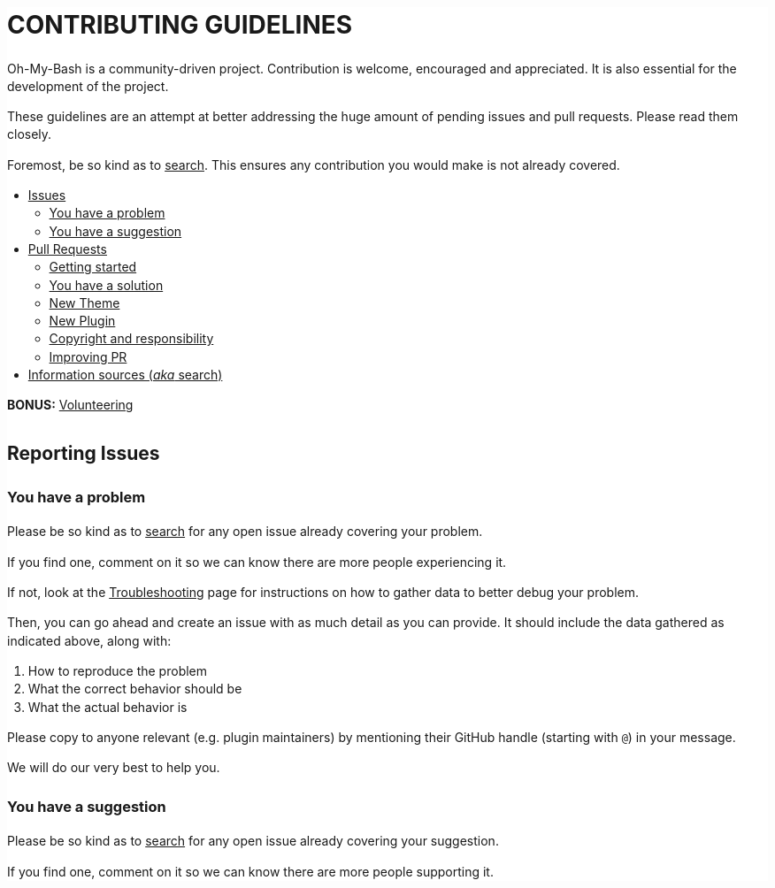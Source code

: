 # CONTRIBUTING GUIDELINES

Oh-My-Bash is a community-driven project. Contribution is welcome, encouraged and appreciated.
It is also essential for the development of the project.

These guidelines are an attempt at better addressing the huge amount of pending
issues and pull requests. Please read them closely.

Foremost, be so kind as to [search](#use-the-search-luke). This ensures any contribution
you would make is not already covered.

* [Issues](#reporting-issues)
  * [You have a problem](#you-have-a-problem)
  * [You have a suggestion](#you-have-a-suggestion)
* [Pull Requests](#pull-requests)
  * [Getting started](#getting-started)
  * [You have a solution](#you-have-a-solution)
  * [New Theme](#new-theme)
  * [New Plugin](#new-plugin)
  * [Copyright and responsibility](#copyright-and-responsibility)
  * [Improving PR](#improving-pr)
* [Information sources (_aka_ search)](#use-the-search-luke)

**BONUS:** [Volunteering](#you-have-spare-time-to-volunteer)

## Reporting Issues

### You have a problem

Please be so kind as to [search](#use-the-search-luke) for any open issue already covering
your problem.

If you find one, comment on it so we can know there are more people experiencing it.

If not, look at the [Troubleshooting](https://github.com/ohmybash/oh-my-bash/wiki/Troubleshooting)
page for instructions on how to gather data to better debug your problem.

Then, you can go ahead and create an issue with as much detail as you can provide.
It should include the data gathered as indicated above, along with:

1. How to reproduce the problem
2. What the correct behavior should be
3. What the actual behavior is

Please copy to anyone relevant (e.g. plugin maintainers) by mentioning their GitHub handle
(starting with `@`) in your message.

We will do our very best to help you.

### You have a suggestion

Please be so kind as to [search](#use-the-search-luke) for any open issue already covering
your suggestion.

If you find one, comment on it so we can know there are more people supporting it.
